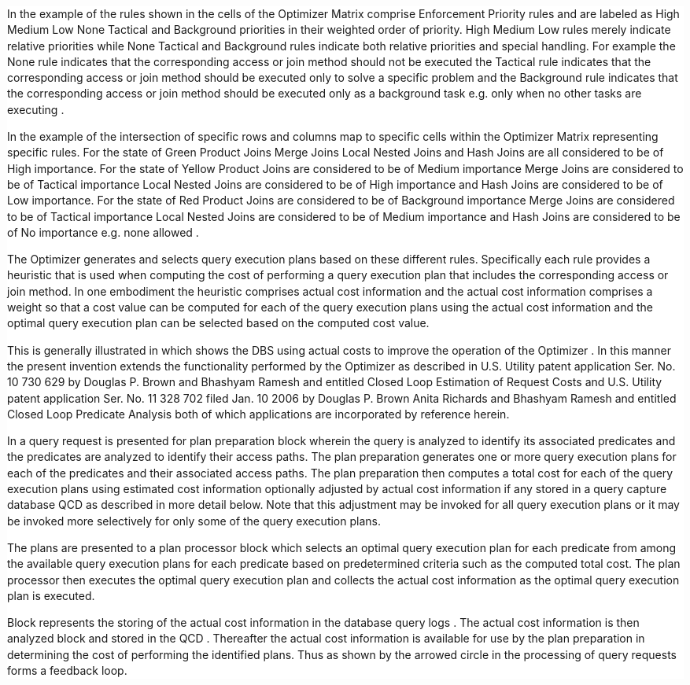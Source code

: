 In the example of the rules shown in the cells of the Optimizer Matrix comprise Enforcement Priority rules and are labeled as High Medium Low None Tactical and Background priorities in their weighted order of priority. High Medium Low rules merely indicate relative priorities while None Tactical and Background rules indicate both relative priorities and special handling. For example the None rule indicates that the corresponding access or join method should not be executed the Tactical rule indicates that the corresponding access or join method should be executed only to solve a specific problem and the Background rule indicates that the corresponding access or join method should be executed only as a background task e.g. only when no other tasks are executing .

In the example of the intersection of specific rows and columns map to specific cells within the Optimizer Matrix representing specific rules. For the state of Green Product Joins Merge Joins Local Nested Joins and Hash Joins are all considered to be of High importance. For the state of Yellow Product Joins are considered to be of Medium importance Merge Joins are considered to be of Tactical importance Local Nested Joins are considered to be of High importance and Hash Joins are considered to be of Low importance. For the state of Red Product Joins are considered to be of Background importance Merge Joins are considered to be of Tactical importance Local Nested Joins are considered to be of Medium importance and Hash Joins are considered to be of No importance e.g. none allowed .

The Optimizer generates and selects query execution plans based on these different rules. Specifically each rule provides a heuristic that is used when computing the cost of performing a query execution plan that includes the corresponding access or join method. In one embodiment the heuristic comprises actual cost information and the actual cost information comprises a weight so that a cost value can be computed for each of the query execution plans using the actual cost information and the optimal query execution plan can be selected based on the computed cost value.

This is generally illustrated in which shows the DBS using actual costs to improve the operation of the Optimizer . In this manner the present invention extends the functionality performed by the Optimizer as described in U.S. Utility patent application Ser. No. 10 730 629 by Douglas P. Brown and Bhashyam Ramesh and entitled Closed Loop Estimation of Request Costs and U.S. Utility patent application Ser. No. 11 328 702 filed Jan. 10 2006 by Douglas P. Brown Anita Richards and Bhashyam Ramesh and entitled Closed Loop Predicate Analysis both of which applications are incorporated by reference herein.

In a query request is presented for plan preparation block wherein the query is analyzed to identify its associated predicates and the predicates are analyzed to identify their access paths. The plan preparation generates one or more query execution plans for each of the predicates and their associated access paths. The plan preparation then computes a total cost for each of the query execution plans using estimated cost information optionally adjusted by actual cost information if any stored in a query capture database QCD as described in more detail below. Note that this adjustment may be invoked for all query execution plans or it may be invoked more selectively for only some of the query execution plans.

The plans are presented to a plan processor block which selects an optimal query execution plan for each predicate from among the available query execution plans for each predicate based on predetermined criteria such as the computed total cost. The plan processor then executes the optimal query execution plan and collects the actual cost information as the optimal query execution plan is executed.

Block represents the storing of the actual cost information in the database query logs . The actual cost information is then analyzed block and stored in the QCD . Thereafter the actual cost information is available for use by the plan preparation in determining the cost of performing the identified plans. Thus as shown by the arrowed circle in the processing of query requests forms a feedback loop.
